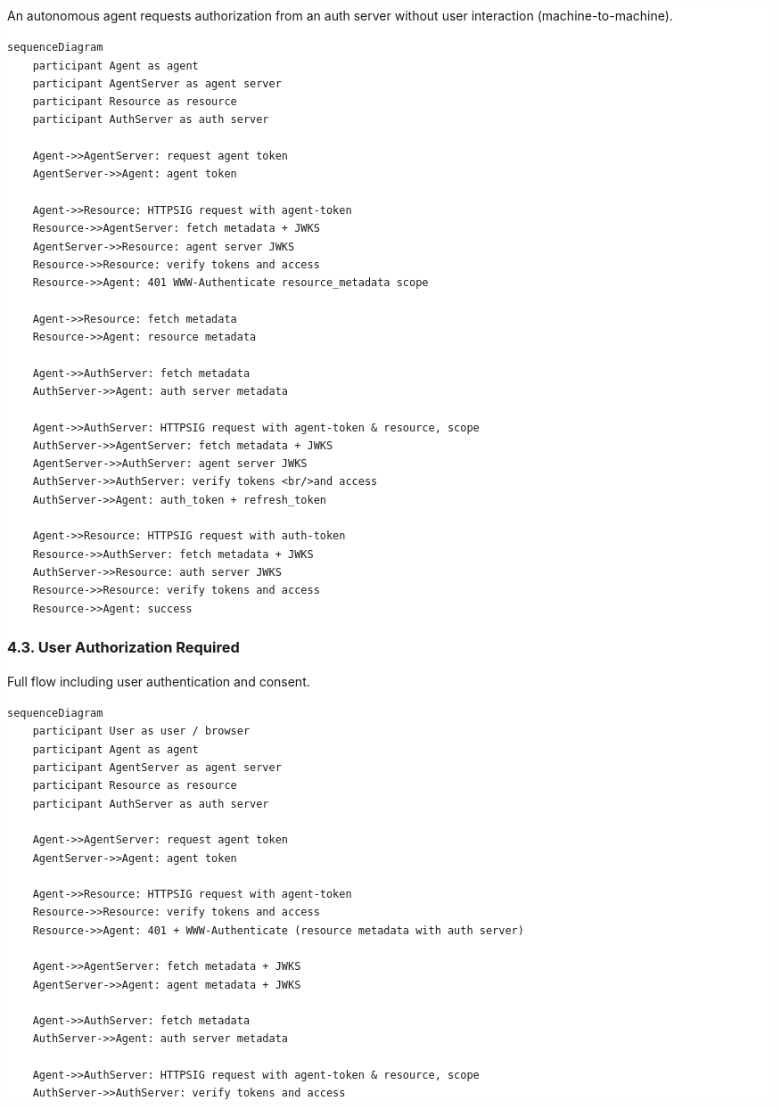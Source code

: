 An autonomous agent requests authorization from an auth server without user interaction (machine-to-machine).

```mermaid
sequenceDiagram
    participant Agent as agent
    participant AgentServer as agent server
    participant Resource as resource
    participant AuthServer as auth server

    Agent->>AgentServer: request agent token
    AgentServer->>Agent: agent token
    
    Agent->>Resource: HTTPSIG request with agent-token
    Resource->>AgentServer: fetch metadata + JWKS
    AgentServer->>Resource: agent server JWKS
    Resource->>Resource: verify tokens and access   
    Resource->>Agent: 401 WWW-Authenticate resource_metadata scope
    
    Agent->>Resource: fetch metadata
    Resource->>Agent: resource metadata
    
    Agent->>AuthServer: fetch metadata
    AuthServer->>Agent: auth server metadata
    
    Agent->>AuthServer: HTTPSIG request with agent-token & resource, scope
    AuthServer->>AgentServer: fetch metadata + JWKS
    AgentServer->>AuthServer: agent server JWKS
    AuthServer->>AuthServer: verify tokens <br/>and access
    AuthServer->>Agent: auth_token + refresh_token
    
    Agent->>Resource: HTTPSIG request with auth-token
    Resource->>AuthServer: fetch metadata + JWKS
    AuthServer->>Resource: auth server JWKS
    Resource->>Resource: verify tokens and access    
    Resource->>Agent: success
```

### 4.3. User Authorization Required

Full flow including user authentication and consent.

```mermaid
sequenceDiagram
    participant User as user / browser
    participant Agent as agent
    participant AgentServer as agent server
    participant Resource as resource
    participant AuthServer as auth server

    Agent->>AgentServer: request agent token
    AgentServer->>Agent: agent token
    
    Agent->>Resource: HTTPSIG request with agent-token
    Resource->>Resource: verify tokens and access    
    Resource->>Agent: 401 + WWW-Authenticate (resource metadata with auth server)
    
    Agent->>AgentServer: fetch metadata + JWKS
    AgentServer->>Agent: agent metadata + JWKS
    
    Agent->>AuthServer: fetch metadata
    AuthServer->>Agent: auth server metadata
    
    Agent->>AuthServer: HTTPSIG request with agent-token & resource, scope
    AuthServer->>AuthServer: verify tokens and access
```